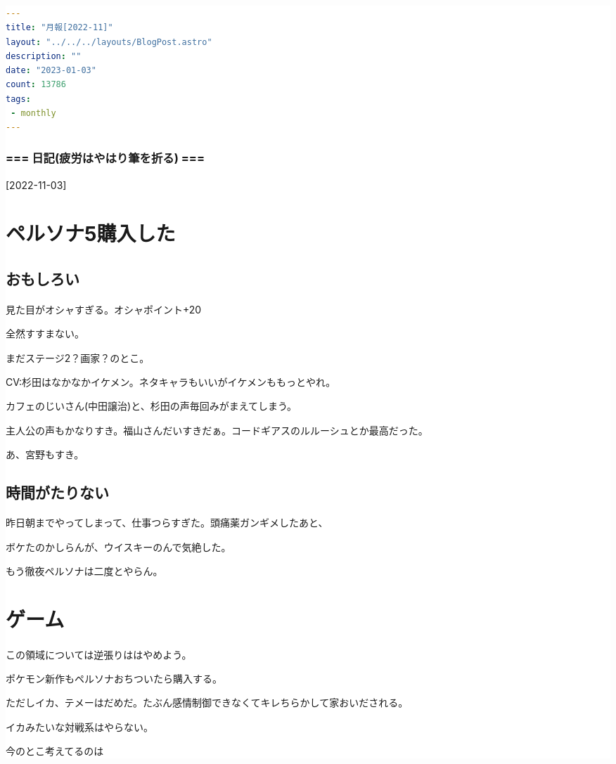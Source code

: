 ```yaml
---
title: "月報[2022-11]"
layout: "../../../layouts/BlogPost.astro"
description: ""
date: "2023-01-03"
count: 13786
tags:
 - monthly
---
```





### === 日記(疲労はやはり筆を折る) ===

[2022-11-03]

# ペルソナ5購入した

## おもしろい

見た目がオシャすぎる。オシャポイント+20

全然すすまない。

まだステージ2？画家？のとこ。

CV:杉田はなかなかイケメン。ネタキャラもいいがイケメンももっとやれ。

カフェのじいさん(中田譲治)と、杉田の声毎回みがまえてしまう。

主人公の声もかなりすき。福山さんだいすきだぁ。コードギアスのルルーシュとか最高だった。

あ、宮野もすき。

## 時間がたりない

昨日朝までやってしまって、仕事つらすぎた。頭痛薬ガンギメしたあと、

ボケたのかしらんが、ウイスキーのんで気絶した。

もう徹夜ペルソナは二度とやらん。

# ゲーム

この領域については逆張りははやめよう。

ポケモン新作もペルソナおちついたら購入する。

ただしイカ、テメーはだめだ。たぶん感情制御できなくてキレちらかして家おいだされる。

イカみたいな対戦系はやらない。

今のとこ考えてるのは
